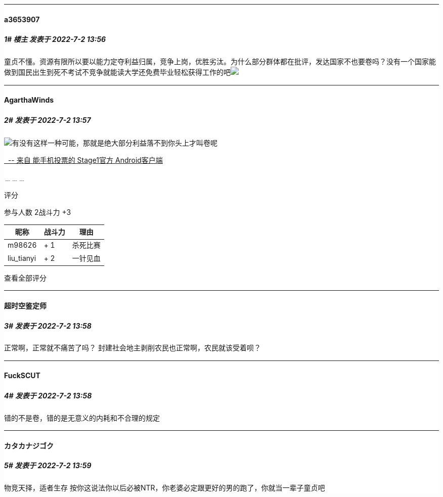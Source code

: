 

*****

####  a3653907  
##### 1#       楼主       发表于 2022-7-2 13:56

童贞不懂。资源有限所以要以能力定夺利益归属，竞争上岗，优胜劣汰。为什么部分群体都在批评，发达国家不也要卷吗？没有一个国家能做到国民出生到死不考试不竞争就能读大学还免费毕业轻松获得工作的吧<img src="https://static.saraba1st.com/image/smiley/face2017/068.png" referrerpolicy="no-referrer">

*****

####  AgarthaWinds  
##### 2#       发表于 2022-7-2 13:57

<img src="https://static.saraba1st.com/image/smiley/face2017/001.png" referrerpolicy="no-referrer">有没有这样一种可能，那就是绝大部分利益落不到你头上才叫卷呢

[  -- 来自 能手机投票的 Stage1官方 Android客户端](https://www.coolapk.com/apk/140634)

﹍﹍﹍

评分

 参与人数 2战斗力 +3

|昵称|战斗力|理由|
|----|---|---|
| m98626| + 1|杀死比赛|
| liu_tianyi| + 2|一针见血|

查看全部评分

*****

####  超时空鉴定师  
##### 3#       发表于 2022-7-2 13:58

正常啊，正常就不痛苦了吗？
封建社会地主剥削农民也正常啊，农民就该受着呗？

*****

####  FuckSCUT  
##### 4#       发表于 2022-7-2 13:58

错的不是卷，错的是无意义的内耗和不合理的规定

*****

####  カタカナジゴク  
##### 5#       发表于 2022-7-2 13:59

物竞天择，适者生存
按你这说法你以后必被NTR，你老婆必定跟更好的男的跑了，你就当一辈子童贞吧
